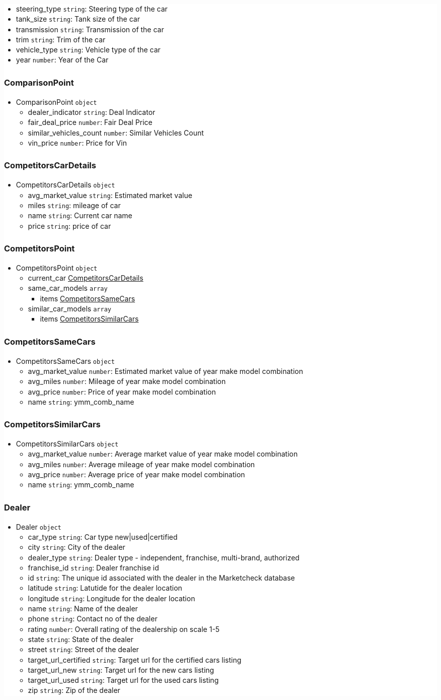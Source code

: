   * steering_type `string`: Steering type of the car
  * tank_size `string`: Tank size of the car
  * transmission `string`: Transmission of the car
  * trim `string`: Trim of the car
  * vehicle_type `string`: Vehicle type of the car
  * year `number`: Year of the Car

### ComparisonPoint
* ComparisonPoint `object`
  * dealer_indicator `string`: Deal Indicator
  * fair_deal_price `number`: Fair Deal Price
  * similar_vehicles_count `number`: Similar Vehicles Count
  * vin_price `number`: Price for Vin

### CompetitorsCarDetails
* CompetitorsCarDetails `object`
  * avg_market_value `string`: Estimated market value
  * miles `string`: mileage of car
  * name `string`: Current car name
  * price `string`: price of car

### CompetitorsPoint
* CompetitorsPoint `object`
  * current_car [CompetitorsCarDetails](#competitorscardetails)
  * same_car_models `array`
    * items [CompetitorsSameCars](#competitorssamecars)
  * similar_car_models `array`
    * items [CompetitorsSimilarCars](#competitorssimilarcars)

### CompetitorsSameCars
* CompetitorsSameCars `object`
  * avg_market_value `number`: Estimated market value of year make model combination
  * avg_miles `number`: Mileage of year make model combination
  * avg_price `number`: Price of year make model combination
  * name `string`: ymm_comb_name

### CompetitorsSimilarCars
* CompetitorsSimilarCars `object`
  * avg_market_value `number`: Average market value of year make model combination
  * avg_miles `number`: Average mileage of year make model combination
  * avg_price `number`: Average price of year make model combination
  * name `string`: ymm_comb_name

### Dealer
* Dealer `object`
  * car_type `string`: Car type new|used|certified
  * city `string`: City of the dealer
  * dealer_type `string`: Dealer type - independent, franchise, multi-brand, authorized
  * franchise_id `string`: Dealer franchise id
  * id `string`: The unique id associated with the dealer in the Marketcheck database
  * latitude `string`: Latutide for the dealer location
  * longitude `string`: Longitude for the dealer location
  * name `string`: Name of the dealer
  * phone `string`: Contact no of the dealer
  * rating `number`: Overall rating of the dealership on scale 1-5
  * state `string`: State of the dealer
  * street `string`: Street of the dealer
  * target_url_certified `string`: Target url for the certified cars listing
  * target_url_new `string`: Target url for the new cars listing
  * target_url_used `string`: Target url for the used cars listing
  * zip `string`: Zip of the dealer
